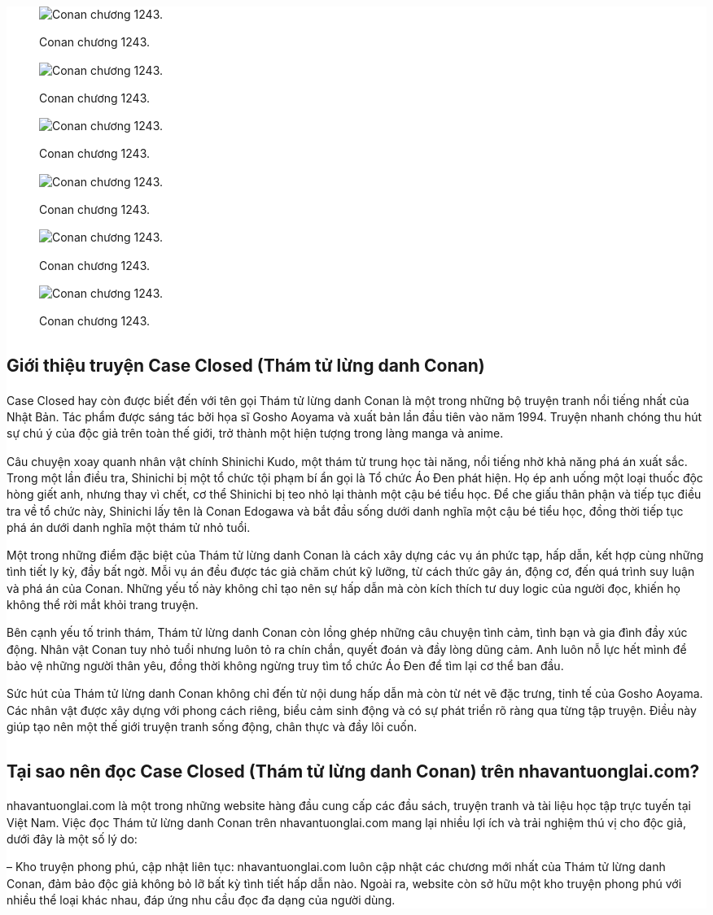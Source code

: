 <figure><img src="https://nhavantuonglai.blog/manga/gosho-aoyama/case-closed/1243-13.jpg" alt="Conan chương 1243." title="Conan chương 1243." height=100% width=100%><figcaption></p>Conan chương 1243.</p></figcaption></figure>

<figure><img src="https://nhavantuonglai.blog/manga/gosho-aoyama/case-closed/1243-14.jpg" alt="Conan chương 1243." title="Conan chương 1243." height=100% width=100%><figcaption></p>Conan chương 1243.</p></figcaption></figure>

<figure><img src="https://nhavantuonglai.blog/manga/gosho-aoyama/case-closed/1243-15.jpg" alt="Conan chương 1243." title="Conan chương 1243." height=100% width=100%><figcaption></p>Conan chương 1243.</p></figcaption></figure>

<figure><img src="https://nhavantuonglai.blog/manga/gosho-aoyama/case-closed/1243-16.jpg" alt="Conan chương 1243." title="Conan chương 1243." height=100% width=100%><figcaption></p>Conan chương 1243.</p></figcaption></figure>

<figure><img src="https://nhavantuonglai.blog/manga/gosho-aoyama/case-closed/1243-17.jpg" alt="Conan chương 1243." title="Conan chương 1243." height=100% width=100%><figcaption></p>Conan chương 1243.</p></figcaption></figure>

<figure><img src="https://nhavantuonglai.blog/manga/gosho-aoyama/case-closed/1243-18.jpg" alt="Conan chương 1243." title="Conan chương 1243." height=100% width=100%><figcaption></p>Conan chương 1243.</p></figcaption></figure>

## Giới thiệu truyện Case Closed (Thám tử lừng danh Conan)

Case Closed hay còn được biết đến với tên gọi Thám tử lừng danh Conan là một trong những bộ truyện tranh nổi tiếng nhất của Nhật Bản. Tác phẩm được sáng tác bởi họa sĩ Gosho Aoyama và xuất bản lần đầu tiên vào năm 1994. Truyện nhanh chóng thu hút sự chú ý của độc giả trên toàn thế giới, trở thành một hiện tượng trong làng manga và anime.

Câu chuyện xoay quanh nhân vật chính Shinichi Kudo, một thám tử trung học tài năng, nổi tiếng nhờ khả năng phá án xuất sắc. Trong một lần điều tra, Shinichi bị một tổ chức tội phạm bí ẩn gọi là Tổ chức Áo Đen phát hiện. Họ ép anh uống một loại thuốc độc hòng giết anh, nhưng thay vì chết, cơ thể Shinichi bị teo nhỏ lại thành một cậu bé tiểu học. Để che giấu thân phận và tiếp tục điều tra về tổ chức này, Shinichi lấy tên là Conan Edogawa và bắt đầu sống dưới danh nghĩa một cậu bé tiểu học, đồng thời tiếp tục phá án dưới danh nghĩa một thám tử nhỏ tuổi.

Một trong những điểm đặc biệt của Thám tử lừng danh Conan là cách xây dựng các vụ án phức tạp, hấp dẫn, kết hợp cùng những tình tiết ly kỳ, đầy bất ngờ. Mỗi vụ án đều được tác giả chăm chút kỹ lưỡng, từ cách thức gây án, động cơ, đến quá trình suy luận và phá án của Conan. Những yếu tố này không chỉ tạo nên sự hấp dẫn mà còn kích thích tư duy logic của người đọc, khiến họ không thể rời mắt khỏi trang truyện.

Bên cạnh yếu tố trinh thám, Thám tử lừng danh Conan còn lồng ghép những câu chuyện tình cảm, tình bạn và gia đình đầy xúc động. Nhân vật Conan tuy nhỏ tuổi nhưng luôn tỏ ra chín chắn, quyết đoán và đầy lòng dũng cảm. Anh luôn nỗ lực hết mình để bảo vệ những người thân yêu, đồng thời không ngừng truy tìm tổ chức Áo Đen để tìm lại cơ thể ban đầu.

Sức hút của Thám tử lừng danh Conan không chỉ đến từ nội dung hấp dẫn mà còn từ nét vẽ đặc trưng, tinh tế của Gosho Aoyama. Các nhân vật được xây dựng với phong cách riêng, biểu cảm sinh động và có sự phát triển rõ ràng qua từng tập truyện. Điều này giúp tạo nên một thế giới truyện tranh sống động, chân thực và đầy lôi cuốn.

## Tại sao nên đọc Case Closed (Thám tử lừng danh Conan) trên nhavantuonglai.com?

nhavantuonglai.com là một trong những website hàng đầu cung cấp các đầu sách, truyện tranh và tài liệu học tập trực tuyến tại Việt Nam. Việc đọc Thám tử lừng danh Conan trên nhavantuonglai.com mang lại nhiều lợi ích và trải nghiệm thú vị cho độc giả, dưới đây là một số lý do:

– Kho truyện phong phú, cập nhật liên tục: nhavantuonglai.com luôn cập nhật các chương mới nhất của Thám tử lừng danh Conan, đảm bảo độc giả không bỏ lỡ bất kỳ tình tiết hấp dẫn nào. Ngoài ra, website còn sở hữu một kho truyện phong phú với nhiều thể loại khác nhau, đáp ứng nhu cầu đọc đa dạng của người dùng.
